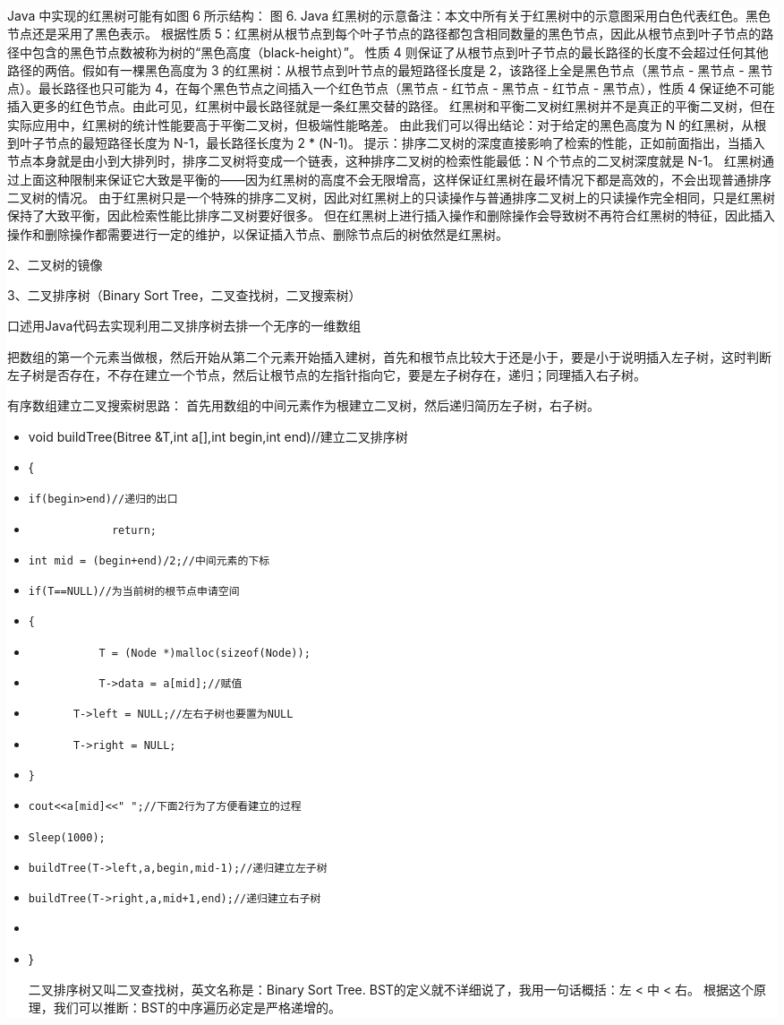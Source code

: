 Java 中实现的红黑树可能有如图 6 所示结构：
图 6. Java 红黑树的示意备注：本文中所有关于红黑树中的示意图采用白色代表红色。黑色节点还是采用了黑色表示。
根据性质 5：红黑树从根节点到每个叶子节点的路径都包含相同数量的黑色节点，因此从根节点到叶子节点的路径中包含的黑色节点数被称为树的“黑色高度（black-height）”。
性质 4 则保证了从根节点到叶子节点的最长路径的长度不会超过任何其他路径的两倍。假如有一棵黑色高度为 3 的红黑树：从根节点到叶节点的最短路径长度是 2，该路径上全是黑色节点（黑节点 - 黑节点 - 黑节点）。最长路径也只可能为 4，在每个黑色节点之间插入一个红色节点（黑节点 - 红节点 - 黑节点 - 红节点 - 黑节点），性质 4 保证绝不可能插入更多的红色节点。由此可见，红黑树中最长路径就是一条红黑交替的路径。
红黑树和平衡二叉树红黑树并不是真正的平衡二叉树，但在实际应用中，红黑树的统计性能要高于平衡二叉树，但极端性能略差。
由此我们可以得出结论：对于给定的黑色高度为 N 的红黑树，从根到叶子节点的最短路径长度为 N-1，最长路径长度为 2 * (N-1)。
提示：排序二叉树的深度直接影响了检索的性能，正如前面指出，当插入节点本身就是由小到大排列时，排序二叉树将变成一个链表，这种排序二叉树的检索性能最低：N 个节点的二叉树深度就是 N-1。
红黑树通过上面这种限制来保证它大致是平衡的——因为红黑树的高度不会无限增高，这样保证红黑树在最坏情况下都是高效的，不会出现普通排序二叉树的情况。
由于红黑树只是一个特殊的排序二叉树，因此对红黑树上的只读操作与普通排序二叉树上的只读操作完全相同，只是红黑树保持了大致平衡，因此检索性能比排序二叉树要好很多。
但在红黑树上进行插入操作和删除操作会导致树不再符合红黑树的特征，因此插入操作和删除操作都需要进行一定的维护，以保证插入节点、删除节点后的树依然是红黑树。





2、二叉树的镜像










3、二叉排序树（Binary Sort Tree，二叉查找树，二叉搜索树）


口述用Java代码去实现利用二叉排序树去排一个无序的一维数组

把数组的第一个元素当做根，然后开始从第二个元素开始插入建树，首先和根节点比较大于还是小于，要是小于说明插入左子树，这时判断左子树是否存在，不存在建立一个节点，然后让根节点的左指针指向它，要是左子树存在，递归；同理插入右子树。

有序数组建立二叉搜索树思路：
首先用数组的中间元素作为根建立二叉树，然后递归简历左子树，右子树。


- void buildTree(Bitree &T,int a[],int begin,int end)//建立二叉排序树
- {
-     if(begin>end)//递归的出口
-                  return;
-     int mid = (begin+end)/2;//中间元素的下标
-     if(T==NULL)//为当前树的根节点申请空间
-     {
-                T = (Node *)malloc(sizeof(Node));
-                T->data = a[mid];//赋值
-            T->left = NULL;//左右子树也要置为NULL
-            T->right = NULL;
-     }
-     cout<<a[mid]<<" ";//下面2行为了方便看建立的过程
-     Sleep(1000);
-     buildTree(T->left,a,begin,mid-1);//递归建立左子树
-     buildTree(T->right,a,mid+1,end);//递归建立右子树
-
- }


     二叉排序树又叫二叉查找树，英文名称是：Binary Sort Tree.  BST的定义就不详细说了，我用一句话概括：左 < 中 < 右。 根据这个原理，我们可以推断：BST的中序遍历必定是严格递增的。
